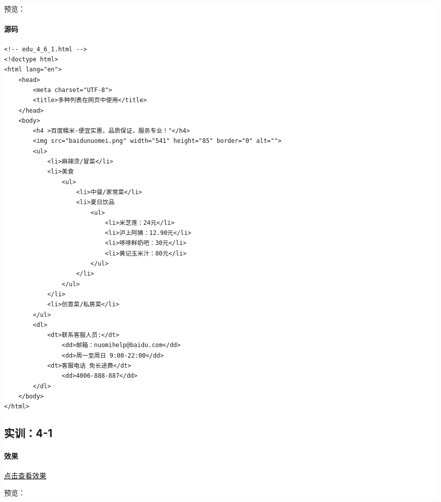 预览：

<iframe src="https://html.21df.tk/ch4/edu_4_6_1.html" frameBorder="0" width="340" scrolling="no" height="480"></iframe>

#### 源码
```
<!-- edu_4_6_1.html -->
<!doctype html>
<html lang="en">
	<head>
		<meta charset="UTF-8">
		<title>多种列表在网页中使用</title>		
	</head>
	<body>
		<h4 >百度糯米-便宜实惠，品质保证，服务专业！"</h4>		 
		<img src="baidunuomei.png" width="541" height="85" border="0" alt="">
		<ul>
			<li>麻辣烫/冒菜</li>
			<li>美食
				<ul>
					<li>中餐/家常菜</li>
					<li>夏日饮品
						<ul>
							<li>米芝莲：24元</li>
							<li>沪上阿姨：12.90元</li>
							<li>哆哆鲜奶吧：30元</li>
							<li>黄记玉米汁：80元</li>
						</ul>
					</li>		    
				</ul>
			</li>		  
			<li>创意菜/私房菜</li>
		</ul>
		<dl>
			<dt>联系客服人员:</dt>
				<dd>邮箱：nuomihelp@baidu.com</dd>
				<dd>周一至周日 9:00-22:00</dd>
			<dt>客服电话 免长途费</dt>
				<dd>4006-888-887</dd>
		</dl>
	</body>
</html>
```
## 实训：4-1
#### 效果
<a href="https://html.21df.tk/ch4/exp_4_1.html" target="view_window">点击查看效果</a>

预览：

<iframe src="https://html.21df.tk/ch4/exp_4_1.html" frameBorder="0" width="340" scrolling="no" height="290"></iframe>

